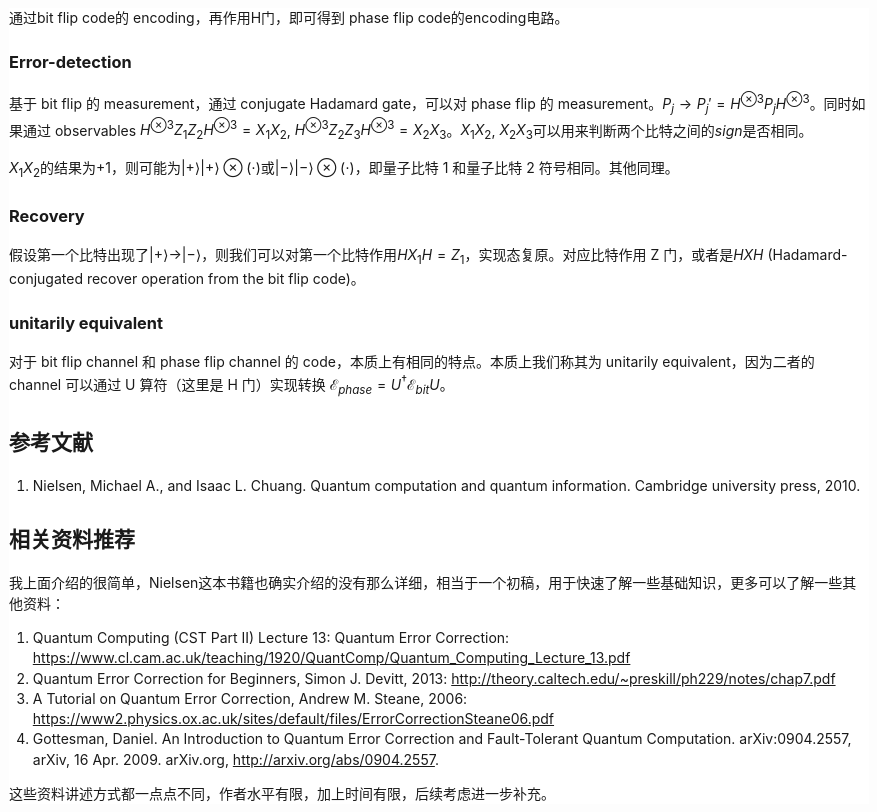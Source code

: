 通过bit flip code的 encoding，再作用H门，即可得到 phase flip code的encoding电路。
### Error-detection

基于 bit flip 的 measurement，通过 conjugate Hadamard gate，可以对 phase flip 的 measurement。$P_j\to P_j'=H^{\otimes3}P_jH^{\otimes3}$。同时如果通过 observables $H^{\otimes3}Z_1Z_2H^{\otimes3}=X_1X_2$, $H^{\otimes3}Z_2Z_3H^{\otimes3}=X_2X_3$。$X_1X_2$, $X_2X_3$可以用来判断两个比特之间的*sign*是否相同。

$X_1X_2$的结果为+1，则可能为$|+\rangle|+\rangle\otimes(\cdot)$或$|-\rangle|-\rangle\otimes(\cdot)$，即量子比特 1 和量子比特 2 符号相同。其他同理。

### Recovery

假设第一个比特出现了$|+\rangle\to |-\rangle$，则我们可以对第一个比特作用$HX_1H=Z_1$，实现态复原。对应比特作用 Z 门，或者是$HXH$ (Hadamard-conjugated recover operation from the bit flip code)。

### unitarily equivalent

对于 bit flip channel 和 phase flip channel 的 code，本质上有相同的特点。本质上我们称其为 unitarily equivalent，因为二者的 channel 可以通过 U 算符（这里是 H 门）实现转换 $\mathcal{E}_{phase}=U^\dag\mathcal{E}_{bit}U$。

## 参考文献

1. Nielsen, Michael A., and Isaac L. Chuang. Quantum computation and quantum information. Cambridge university press, 2010.

## 相关资料推荐
我上面介绍的很简单，Nielsen这本书籍也确实介绍的没有那么详细，相当于一个初稿，用于快速了解一些基础知识，更多可以了解一些其他资料：
1. Quantum Computing (CST Part II) Lecture 13: Quantum Error Correction: https://www.cl.cam.ac.uk/teaching/1920/QuantComp/Quantum_Computing_Lecture_13.pdf
2. Quantum Error Correction for Beginners, Simon J. Devitt, 2013: http://theory.caltech.edu/~preskill/ph229/notes/chap7.pdf
3. A Tutorial on Quantum Error Correction, Andrew M. Steane, 2006: https://www2.physics.ox.ac.uk/sites/default/files/ErrorCorrectionSteane06.pdf
4. Gottesman, Daniel. An Introduction to Quantum Error Correction and Fault-Tolerant Quantum Computation. arXiv:0904.2557, arXiv, 16 Apr. 2009. arXiv.org, http://arxiv.org/abs/0904.2557.

这些资料讲述方式都一点点不同，作者水平有限，加上时间有限，后续考虑进一步补充。

